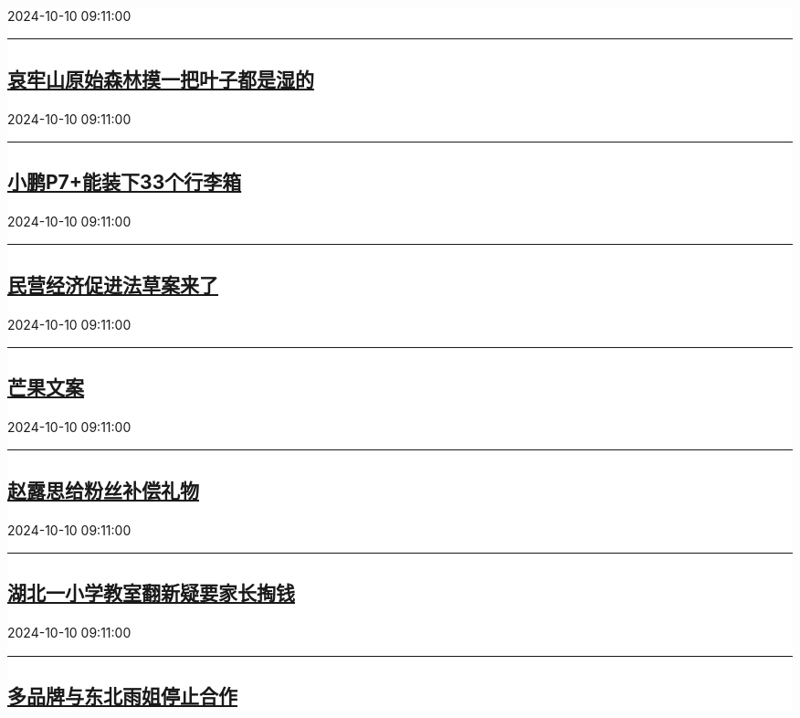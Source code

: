 2024-10-10 09:11:00

---
## [哀牢山原始森林摸一把叶子都是湿的](https://s.weibo.com/weibo?q=%23%E5%93%80%E7%89%A2%E5%B1%B1%E5%8E%9F%E5%A7%8B%E6%A3%AE%E6%9E%97%E6%91%B8%E4%B8%80%E6%8A%8A%E5%8F%B6%E5%AD%90%E9%83%BD%E6%98%AF%E6%B9%BF%E7%9A%84%23&Refer=index)

2024-10-10 09:11:00

---
## [小鹏P7+能装下33个行李箱](https://s.weibo.com/weibo?q=%23%E5%B0%8F%E9%B9%8FP7%2B%E8%83%BD%E8%A3%85%E4%B8%8B33%E4%B8%AA%E8%A1%8C%E6%9D%8E%E7%AE%B1%23&Refer=index)

2024-10-10 09:11:00

---
## [民营经济促进法草案来了](https://s.weibo.com/weibo?q=%23%E6%B0%91%E8%90%A5%E7%BB%8F%E6%B5%8E%E4%BF%83%E8%BF%9B%E6%B3%95%E8%8D%89%E6%A1%88%E6%9D%A5%E4%BA%86%23&Refer=index)

2024-10-10 09:11:00

---
## [芒果文案](https://s.weibo.com/weibo?q=%23%E8%8A%92%E6%9E%9C%E6%96%87%E6%A1%88%23&Refer=index)

2024-10-10 09:11:00

---
## [赵露思给粉丝补偿礼物](https://s.weibo.com/weibo?q=%23%E8%B5%B5%E9%9C%B2%E6%80%9D%E7%BB%99%E7%B2%89%E4%B8%9D%E8%A1%A5%E5%81%BF%E7%A4%BC%E7%89%A9%23&Refer=index)

2024-10-10 09:11:00

---
## [湖北一小学教室翻新疑要家长掏钱](https://s.weibo.com/weibo?q=%23%E6%B9%96%E5%8C%97%E4%B8%80%E5%B0%8F%E5%AD%A6%E6%95%99%E5%AE%A4%E7%BF%BB%E6%96%B0%E7%96%91%E8%A6%81%E5%AE%B6%E9%95%BF%E6%8E%8F%E9%92%B1%23&Refer=index)

2024-10-10 09:11:00

---
## [多品牌与东北雨姐停止合作](https://s.weibo.com/weibo?q=%23%E5%A4%9A%E5%93%81%E7%89%8C%E4%B8%8E%E4%B8%9C%E5%8C%97%E9%9B%A8%E5%A7%90%E5%81%9C%E6%AD%A2%E5%90%88%E4%BD%9C%23&Refer=index)
